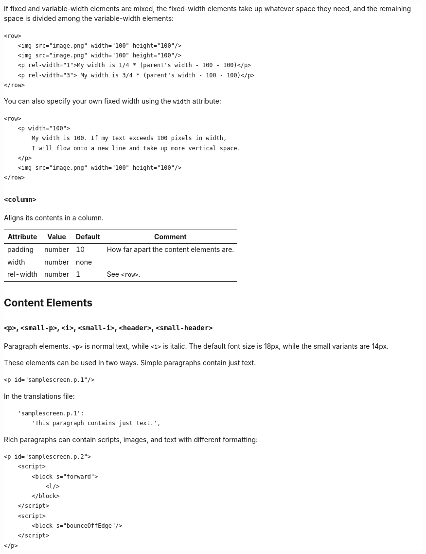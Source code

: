 If fixed and variable-width elements are mixed, the fixed-width elements take
up whatever space they need, and the remaining space is divided among the
variable-width elements:
```
<row>
    <img src="image.png" width="100" height="100"/>
    <img src="image.png" width="100" height="100"/>
    <p rel-width="1">My width is 1/4 * (parent's width - 100 - 100)</p>
    <p rel-width="3"> My width is 3/4 * (parent's width - 100 - 100)</p>
</row>
```

You can also specify your own fixed width using the `width` attribute:
```
<row>
    <p width="100">
        My width is 100. If my text exceeds 100 pixels in width,
        I will flow onto a new line and take up more vertical space.
    </p>
    <img src="image.png" width="100" height="100"/>
</row>
```

### `<column>`

Aligns its contents in a column.

| Attribute | Value | Default | Comment |
| --- | --- | --- | --- |
| padding | number | 10 | How far apart the content elements are. | 
| width | number | none |
| rel-width | number | 1 | See `<row>`. |

## Content Elements

### `<p>`, `<small-p>`, `<i>`, `<small-i>`, `<header>`, `<small-header>`

Paragraph elements. `<p>` is normal text, while `<i>` is italic. The default
font size is 18px, while the small variants are 14px.

These elements can be used in two ways. Simple paragraphs contain just text.
```
<p id="samplescreen.p.1"/>
```
In the translations file:
```
    'samplescreen.p.1':
        'This paragraph contains just text.',
```

Rich paragraphs can contain scripts, images, and text with different
formatting:
```
<p id="samplescreen.p.2">
    <script>
        <block s="forward">
            <l/>
        </block>
    </script>
    <script>
        <block s="bounceOffEdge"/>
    </script>
</p>
```